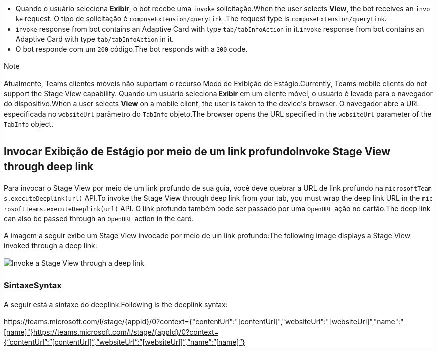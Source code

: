 * <span data-ttu-id="827a7-138">Quando o usuário seleciona **Exibir**, o bot recebe uma `invoke` solicitação.</span><span class="sxs-lookup"><span data-stu-id="827a7-138">When the user selects **View**, the bot receives an `invoke` request.</span></span> <span data-ttu-id="827a7-139">O tipo de solicitação é `composeExtension/queryLink` .</span><span class="sxs-lookup"><span data-stu-id="827a7-139">The request type is `composeExtension/queryLink`.</span></span>
* <span data-ttu-id="827a7-140">`invoke` response from bot contains an Adaptive Card with type `tab/tabInfoAction` in it.</span><span class="sxs-lookup"><span data-stu-id="827a7-140">`invoke` response from bot contains an Adaptive Card with type `tab/tabInfoAction` in it.</span></span>
* <span data-ttu-id="827a7-141">O bot responde com um `200` código.</span><span class="sxs-lookup"><span data-stu-id="827a7-141">The bot responds with a `200` code.</span></span>

> [!NOTE]
> <span data-ttu-id="827a7-142">Atualmente, Teams clientes móveis não suportam o recurso Modo de Exibição de Estágio.</span><span class="sxs-lookup"><span data-stu-id="827a7-142">Currently, Teams mobile clients do not support the Stage View capability.</span></span> <span data-ttu-id="827a7-143">Quando um usuário seleciona **Exibir** em um cliente móvel, o usuário é levado para o navegador do dispositivo.</span><span class="sxs-lookup"><span data-stu-id="827a7-143">When a user selects **View** on a mobile client, the user is taken to the device's browser.</span></span> <span data-ttu-id="827a7-144">O navegador abre a URL especificada no `websiteUrl` parâmetro do `TabInfo` objeto.</span><span class="sxs-lookup"><span data-stu-id="827a7-144">The browser opens the URL specified in the `websiteUrl` parameter of the `TabInfo` object.</span></span>

## <a name="invoke-stage-view-through-deep-link"></a><span data-ttu-id="827a7-145">Invocar Exibição de Estágio por meio de um link profundo</span><span class="sxs-lookup"><span data-stu-id="827a7-145">Invoke Stage View through deep link</span></span>

<span data-ttu-id="827a7-146">Para invocar o Stage View por meio de um link profundo de sua guia, você deve quebrar a URL de link profundo na `microsoftTeams.executeDeeplink(url)` API.</span><span class="sxs-lookup"><span data-stu-id="827a7-146">To invoke the Stage View through deep link from your tab, you must wrap the deep link URL in the `microsoftTeams.executeDeeplink(url)` API.</span></span> <span data-ttu-id="827a7-147">O link profundo também pode ser passado por uma `OpenURL` ação no cartão.</span><span class="sxs-lookup"><span data-stu-id="827a7-147">The deep link can also be passed through an `OpenURL` action in the card.</span></span>

<span data-ttu-id="827a7-148">A imagem a seguir exibe um Stage View invocado por meio de um link profundo:</span><span class="sxs-lookup"><span data-stu-id="827a7-148">The following image displays a Stage View invoked through a deep link:</span></span>

<img src="~/assets/images/tab-images/invoke-stage-view-through-deep-link.png" alt="Invoke a Stage View through a deep link" width="400"/>

### <a name="syntax"></a><span data-ttu-id="827a7-149">Sintaxe</span><span class="sxs-lookup"><span data-stu-id="827a7-149">Syntax</span></span>

<span data-ttu-id="827a7-150">A seguir está a sintaxe do deeplink:</span><span class="sxs-lookup"><span data-stu-id="827a7-150">Following is the deeplink syntax:</span></span>  
 
<span data-ttu-id="827a7-151"> https://teams.microsoft.com/l/stage/{appId}/0?context={"contentUrl":"[contentUrl]","websiteUrl":"[websiteUrl]","name":"[name]"}</span><span class="sxs-lookup"><span data-stu-id="827a7-151">https://teams.microsoft.com/l/stage/{appId}/0?context={“contentUrl”:”[contentUrl]”,“websiteUrl”:”[websiteUrl]”,“name”:”[name]”}</span></span>
